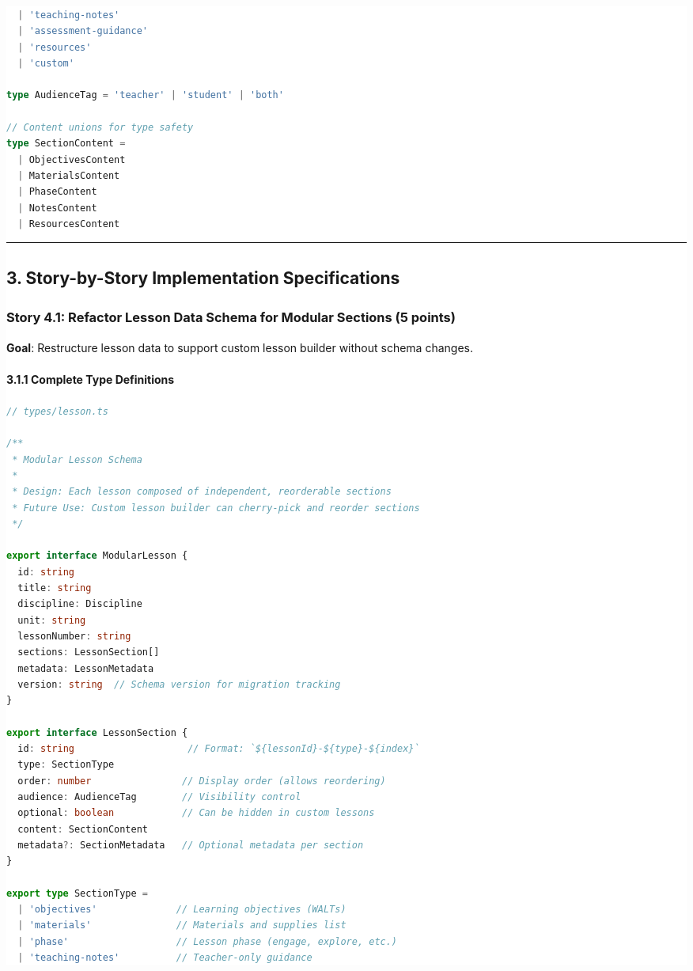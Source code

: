 ```typescript
  | 'teaching-notes'
  | 'assessment-guidance'
  | 'resources'
  | 'custom'

type AudienceTag = 'teacher' | 'student' | 'both'

// Content unions for type safety
type SectionContent =
  | ObjectivesContent
  | MaterialsContent
  | PhaseContent
  | NotesContent
  | ResourcesContent
```

---

## 3. Story-by-Story Implementation Specifications

### Story 4.1: Refactor Lesson Data Schema for Modular Sections (5 points)

**Goal**: Restructure lesson data to support custom lesson builder without schema changes.

#### 3.1.1 Complete Type Definitions

```typescript
// types/lesson.ts

/**
 * Modular Lesson Schema
 *
 * Design: Each lesson composed of independent, reorderable sections
 * Future Use: Custom lesson builder can cherry-pick and reorder sections
 */

export interface ModularLesson {
  id: string
  title: string
  discipline: Discipline
  unit: string
  lessonNumber: string
  sections: LessonSection[]
  metadata: LessonMetadata
  version: string  // Schema version for migration tracking
}

export interface LessonSection {
  id: string                    // Format: `${lessonId}-${type}-${index}`
  type: SectionType
  order: number                // Display order (allows reordering)
  audience: AudienceTag        // Visibility control
  optional: boolean            // Can be hidden in custom lessons
  content: SectionContent
  metadata?: SectionMetadata   // Optional metadata per section
}

export type SectionType =
  | 'objectives'              // Learning objectives (WALTs)
  | 'materials'               // Materials and supplies list
  | 'phase'                   // Lesson phase (engage, explore, etc.)
  | 'teaching-notes'          // Teacher-only guidance
```